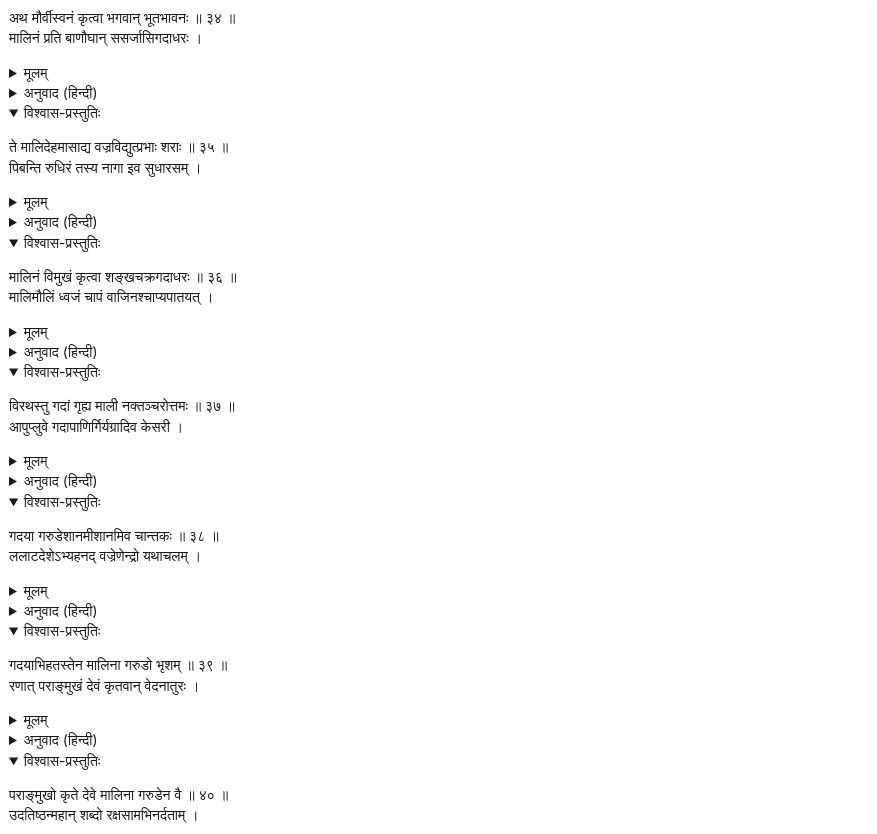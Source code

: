 अथ मौर्वीस्वनं कृत्वा भगवान् भूतभावनः ॥ ३४ ॥  
मालिनं प्रति बाणौघान् ससर्जासिगदाधरः ।
</details>

<details><summary>मूलम्</summary></details>

<details><summary>अनुवाद (हिन्दी)</summary></details>

<details open><summary>विश्वास-प्रस्तुतिः</summary>

ते मालिदेहमासाद्य वज्रविद्युत्प्रभाः शराः ॥ ३५ ॥  
पिबन्ति रुधिरं तस्य नागा इव सुधारसम् ।
</details>

<details><summary>मूलम्</summary></details>

<details><summary>अनुवाद (हिन्दी)</summary></details>

<details open><summary>विश्वास-प्रस्तुतिः</summary>

मालिनं विमुखं कृत्वा शङ्खचक्रगदाधरः ॥ ३६ ॥  
मालिमौलिं ध्वजं चापं वाजिनश्चाप्यपातयत् ।
</details>

<details><summary>मूलम्</summary></details>

<details><summary>अनुवाद (हिन्दी)</summary></details>

<details open><summary>विश्वास-प्रस्तुतिः</summary>

विरथस्तु गदां गृह्य माली नक्तञ्चरोत्तमः ॥ ३७ ॥  
आपुप्लुवे गदापाणिर्गिर्यग्रादिव केसरी ।
</details>

<details><summary>मूलम्</summary></details>

<details><summary>अनुवाद (हिन्दी)</summary></details>

<details open><summary>विश्वास-प्रस्तुतिः</summary>

गदया गरुडेशानमीशानमिव चान्तकः ॥ ३८ ॥  
ललाटदेशेऽभ्यहनद् वज्रेणेन्द्रो यथाचलम् ।
</details>

<details><summary>मूलम्</summary></details>

<details><summary>अनुवाद (हिन्दी)</summary></details>

<details open><summary>विश्वास-प्रस्तुतिः</summary>

गदयाभिहतस्तेन मालिना गरुडो भृशम् ॥ ३९ ॥  
रणात् पराङ्मुखं देवं कृतवान् वेदनातुरः ।
</details>

<details><summary>मूलम्</summary></details>

<details><summary>अनुवाद (हिन्दी)</summary></details>

<details open><summary>विश्वास-प्रस्तुतिः</summary>

पराङ्मुखो कृते देवे मालिना गरुडेन वै ॥ ४० ॥  
उदतिष्ठन्महान् शब्दो रक्षसामभिनर्दताम् ।
</details>

